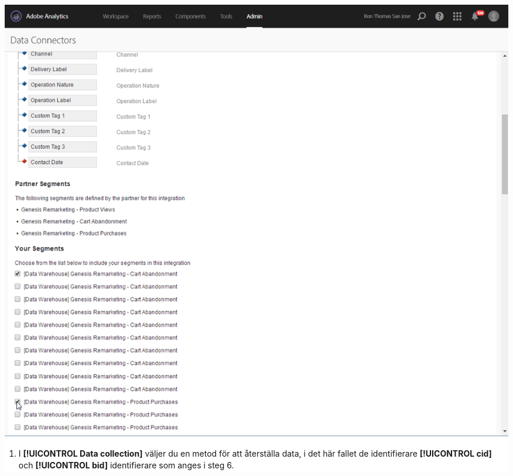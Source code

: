    ![](assets/adobe_genesis_install_007.png)

1. I **[!UICONTROL Data collection]** väljer du en metod för att återställa data, i det här fallet de identifierare **[!UICONTROL cid]** och **[!UICONTROL bid]** identifierare som anges i steg 6.
